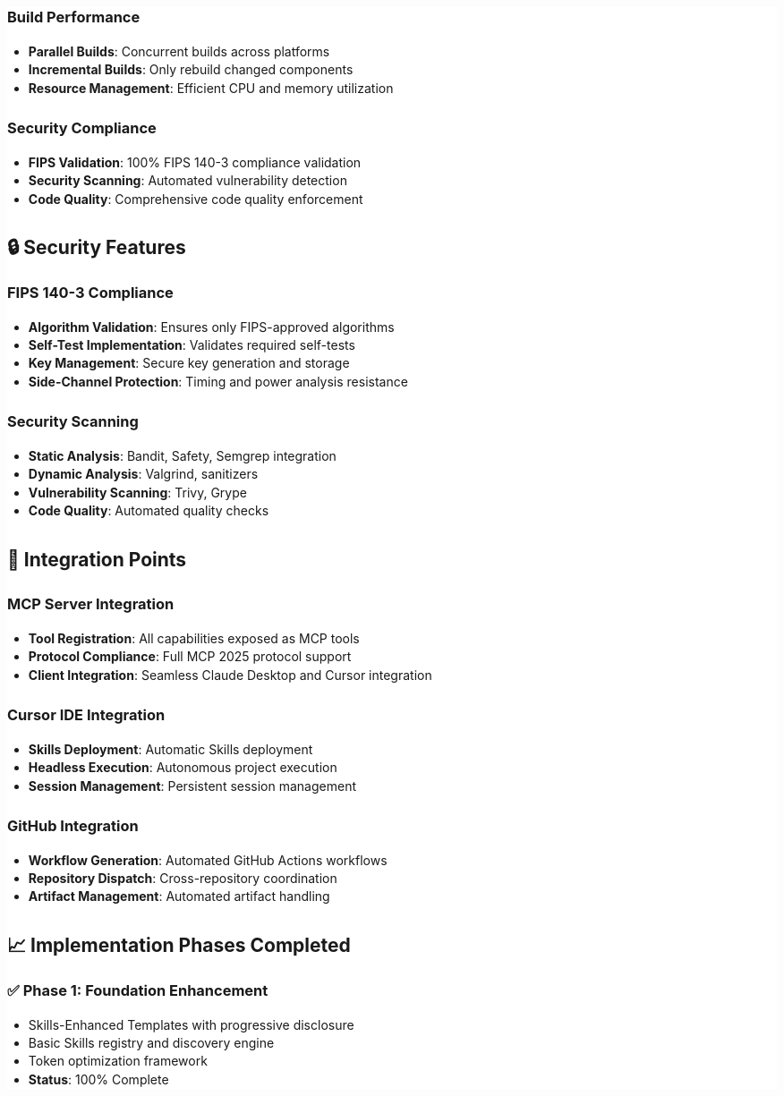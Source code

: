 ### Build Performance
- **Parallel Builds**: Concurrent builds across platforms
- **Incremental Builds**: Only rebuild changed components
- **Resource Management**: Efficient CPU and memory utilization

### Security Compliance
- **FIPS Validation**: 100% FIPS 140-3 compliance validation
- **Security Scanning**: Automated vulnerability detection
- **Code Quality**: Comprehensive code quality enforcement

## 🔒 Security Features

### FIPS 140-3 Compliance
- **Algorithm Validation**: Ensures only FIPS-approved algorithms
- **Self-Test Implementation**: Validates required self-tests
- **Key Management**: Secure key generation and storage
- **Side-Channel Protection**: Timing and power analysis resistance

### Security Scanning
- **Static Analysis**: Bandit, Safety, Semgrep integration
- **Dynamic Analysis**: Valgrind, sanitizers
- **Vulnerability Scanning**: Trivy, Grype
- **Code Quality**: Automated quality checks

## 🎯 Integration Points

### MCP Server Integration
- **Tool Registration**: All capabilities exposed as MCP tools
- **Protocol Compliance**: Full MCP 2025 protocol support
- **Client Integration**: Seamless Claude Desktop and Cursor integration

### Cursor IDE Integration
- **Skills Deployment**: Automatic Skills deployment
- **Headless Execution**: Autonomous project execution
- **Session Management**: Persistent session management

### GitHub Integration
- **Workflow Generation**: Automated GitHub Actions workflows
- **Repository Dispatch**: Cross-repository coordination
- **Artifact Management**: Automated artifact handling

## 📈 Implementation Phases Completed

### ✅ Phase 1: Foundation Enhancement
- Skills-Enhanced Templates with progressive disclosure
- Basic Skills registry and discovery engine
- Token optimization framework
- **Status**: 100% Complete
